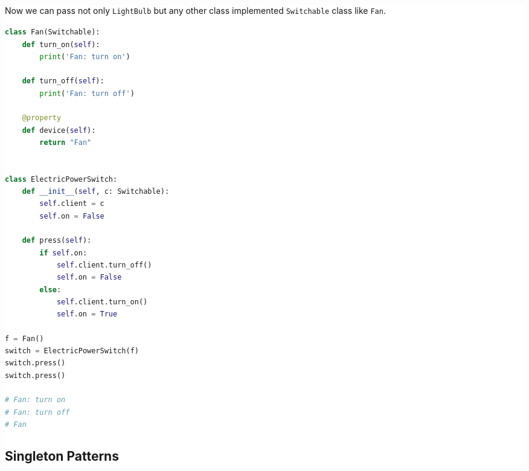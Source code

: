 ```python
```

Now we can pass not only `LightBulb` but any other class implemented `Switchable` class like `Fan`.

```python
class Fan(Switchable):
    def turn_on(self):
        print('Fan: turn on')

    def turn_off(self):
        print('Fan: turn off')

    @property
    def device(self):
        return "Fan"


class ElectricPowerSwitch:
    def __init__(self, c: Switchable):
        self.client = c
        self.on = False

    def press(self):
        if self.on:
            self.client.turn_off()
            self.on = False
        else:
            self.client.turn_on()
            self.on = True

f = Fan()
switch = ElectricPowerSwitch(f)
switch.press()
switch.press()

# Fan: turn on
# Fan: turn off
# Fan
```

## Singleton Patterns
